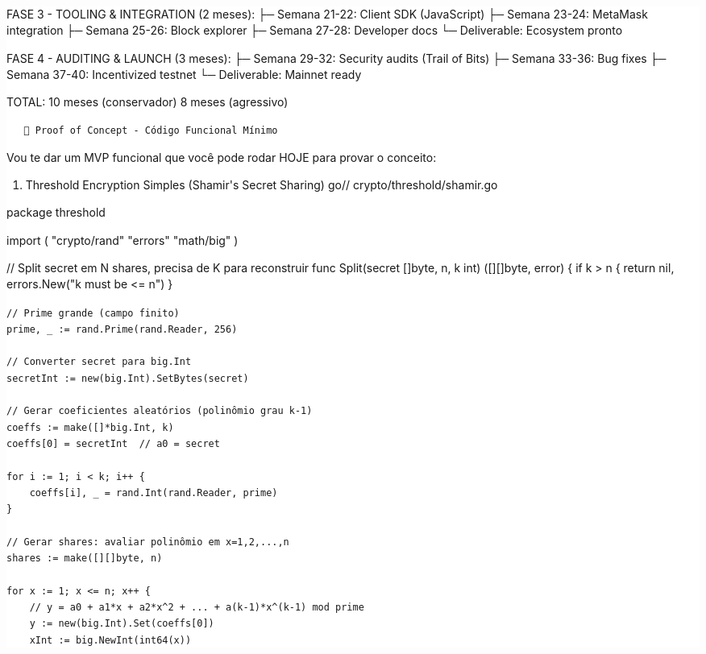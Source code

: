 FASE 3 - TOOLING & INTEGRATION (2 meses):
├─ Semana 21-22: Client SDK (JavaScript)
├─ Semana 23-24: MetaMask integration
├─ Semana 25-26: Block explorer
├─ Semana 27-28: Developer docs
└─ Deliverable:  Ecosystem pronto

FASE 4 - AUDITING & LAUNCH (3 meses):
├─ Semana 29-32: Security audits (Trail of Bits)
├─ Semana 33-36: Bug fixes
├─ Semana 37-40: Incentivized testnet
└─ Deliverable:  Mainnet ready

TOTAL: 10 meses (conservador)
       8 meses (agressivo)


       🎯 Proof of Concept - Código Funcional Mínimo
Vou te dar um MVP funcional que você pode rodar HOJE para provar o conceito:
1. Threshold Encryption Simples (Shamir's Secret Sharing)
go// crypto/threshold/shamir.go

package threshold

import (
    "crypto/rand"
    "errors"
    "math/big"
)

// Split secret em N shares, precisa de K para reconstruir
func Split(secret []byte, n, k int) ([][]byte, error) {
    if k > n {
        return nil, errors.New("k must be <= n")
    }

    // Prime grande (campo finito)
    prime, _ := rand.Prime(rand.Reader, 256)

    // Converter secret para big.Int
    secretInt := new(big.Int).SetBytes(secret)

    // Gerar coeficientes aleatórios (polinômio grau k-1)
    coeffs := make([]*big.Int, k)
    coeffs[0] = secretInt  // a0 = secret

    for i := 1; i < k; i++ {
        coeffs[i], _ = rand.Int(rand.Reader, prime)
    }

    // Gerar shares: avaliar polinômio em x=1,2,...,n
    shares := make([][]byte, n)

    for x := 1; x <= n; x++ {
        // y = a0 + a1*x + a2*x^2 + ... + a(k-1)*x^(k-1) mod prime
        y := new(big.Int).Set(coeffs[0])
        xInt := big.NewInt(int64(x))
